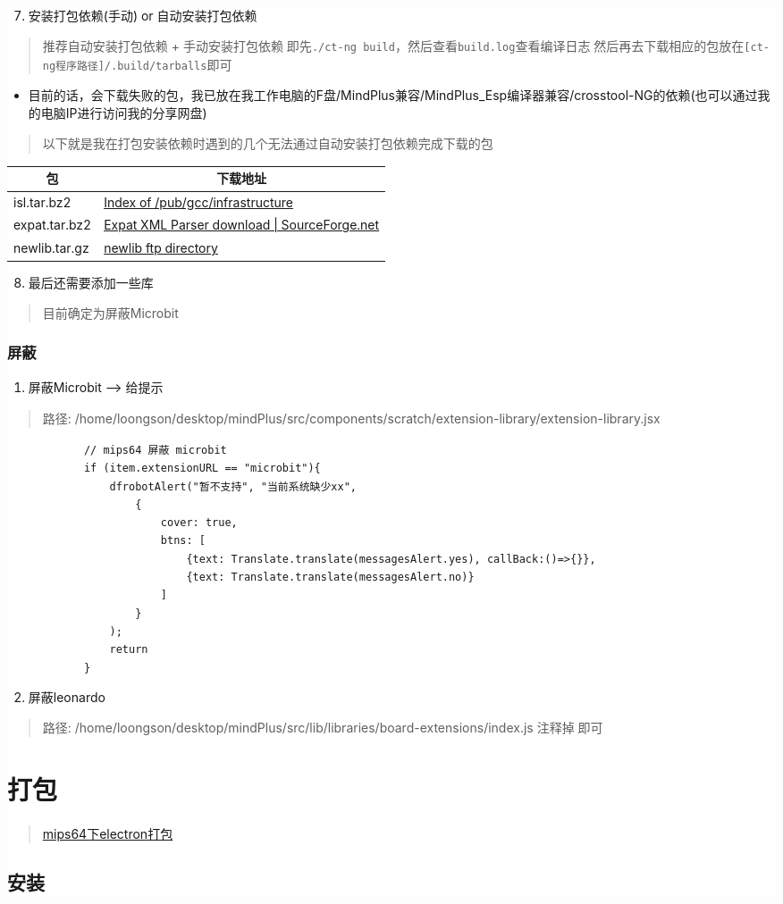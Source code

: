 7. 安装打包依赖(手动) or 自动安装打包依赖

> 推荐自动安装打包依赖 + 手动安装打包依赖
> 即先`./ct-ng build`，然后查看`build.log`查看编译日志
> 然后再去下载相应的包放在`[ct-ng程序路径]/.build/tarballs`即可

- 目前的话，会下载失败的包，我已放在我工作电脑的F盘/MindPlus兼容/MindPlus_Esp编译器兼容/crosstool-NG的依赖(也可以通过我的电脑IP进行访问我的分享网盘)

> 以下就是我在打包安装依赖时遇到的几个无法通过自动安装打包依赖完成下载的包

| 包             | 下载地址                                                                                   |
| ------------- | -------------------------------------------------------------------------------------- |
| isl.tar.bz2   | [Index of /pub/gcc/infrastructure](https://gcc.gnu.org/pub/gcc/infrastructure/)        |
| expat.tar.bz2 | [Expat XML Parser download \| SourceForge.net](https://sourceforge.net/projects/expat) |
| newlib.tar.gz | [newlib ftp directory](https://sourceware.org/ftp/newlib/index.html)                   |

8. 最后还需要添加一些库

> 目前确定为屏蔽Microbit

### 屏蔽

1. 屏蔽Microbit --> 给提示

> 路径: /home/loongson/desktop/mindPlus/src/components/scratch/extension-library/extension-library.jsx

```
            // mips64 屏蔽 microbit
            if (item.extensionURL == "microbit"){
                dfrobotAlert("暂不支持", "当前系统缺少xx", 
                    {
                        cover: true,
                        btns: [
                            {text: Translate.translate(messagesAlert.yes), callBack:()=>{}},
                            {text: Translate.translate(messagesAlert.no)}
                        ]
                    }
                );
                return
            }
```

2. 屏蔽leonardo

> 路径: /home/loongson/desktop/mindPlus/src/lib/libraries/board-extensions/index.js
> 注释掉 即可

# 打包

> [mips64下electron打包](http://doc.loongnix.cn/web/#/818?page_id=4332)

## 安装
